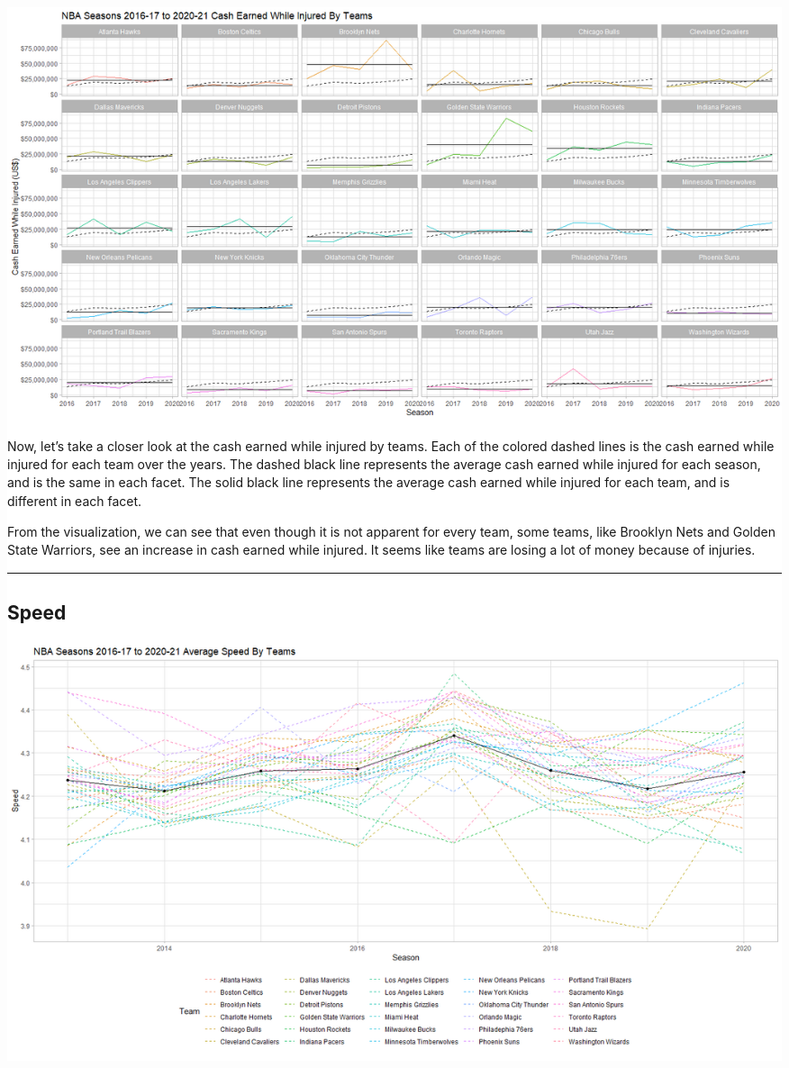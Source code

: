 ![](NBA_Tempo_And_Injuries_Visuals/R_Images/unnamed-chunk-17-1.png)

Now, let’s take a closer look at the cash earned while injured by teams. Each of the colored dashed lines is the cash earned while injured for each team over the years. The dashed black line represents the average cash earned while injured for each season, and is the same in each facet. The solid black line represents the average cash earned while injured for each team, and is different in each facet.

From the visualization, we can see that even though it is not apparent for every team, some teams, like Brooklyn Nets and Golden State Warriors, see an increase in cash earned while injured. It seems like teams are losing a lot of money because of injuries.

------------------------------------------------------------------------

## Speed

![](NBA_Tempo_And_Injuries_Visuals/R_Images/unnamed-chunk-20-1.png)

